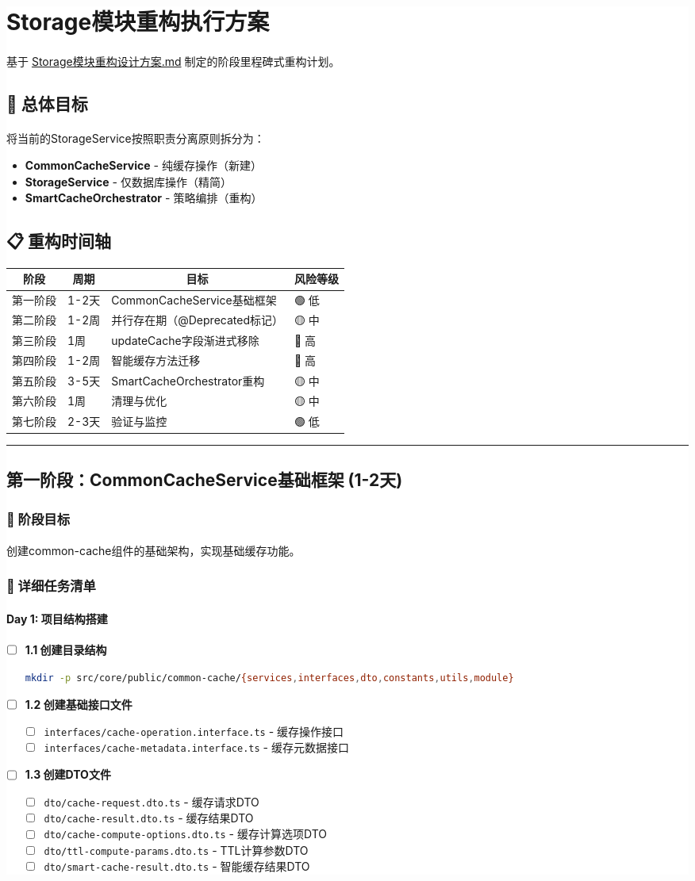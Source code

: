 # Storage模块重构执行方案

基于 [Storage模块重构设计方案.md](./storage模块重构设计方案.md) 制定的阶段里程碑式重构计划。

## 🎯 总体目标

将当前的StorageService按照职责分离原则拆分为：
- **CommonCacheService** - 纯缓存操作（新建）
- **StorageService** - 仅数据库操作（精简）
- **SmartCacheOrchestrator** - 策略编排（重构）

## 📋 重构时间轴

| 阶段 | 周期 | 目标 | 风险等级 |
|------|------|------|----------|
| 第一阶段 | 1-2天 | CommonCacheService基础框架 | 🟢 低 |
| 第二阶段 | 1-2周 | 并行存在期（@Deprecated标记） | 🟡 中 |
| 第三阶段 | 1周 | updateCache字段渐进式移除 | 🔴 高 |
| 第四阶段 | 1-2周 | 智能缓存方法迁移 | 🔴 高 |
| 第五阶段 | 3-5天 | SmartCacheOrchestrator重构 | 🟡 中 |
| 第六阶段 | 1周 | 清理与优化 | 🟡 中 |
| 第七阶段 | 2-3天 | 验证与监控 | 🟢 低 |

---

## 第一阶段：CommonCacheService基础框架 (1-2天)

### 🎯 阶段目标
创建common-cache组件的基础架构，实现基础缓存功能。

### 📝 详细任务清单

#### Day 1: 项目结构搭建
- [ ] **1.1 创建目录结构**
  ```bash
  mkdir -p src/core/public/common-cache/{services,interfaces,dto,constants,utils,module}
  ```

- [ ] **1.2 创建基础接口文件**
  - [ ] `interfaces/cache-operation.interface.ts` - 缓存操作接口
  - [ ] `interfaces/cache-metadata.interface.ts` - 缓存元数据接口

- [ ] **1.3 创建DTO文件**
  - [ ] `dto/cache-request.dto.ts` - 缓存请求DTO
  - [ ] `dto/cache-result.dto.ts` - 缓存结果DTO
  - [ ] `dto/cache-compute-options.dto.ts` - 缓存计算选项DTO
  - [ ] `dto/ttl-compute-params.dto.ts` - TTL计算参数DTO
  - [ ] `dto/smart-cache-result.dto.ts` - 智能缓存结果DTO
